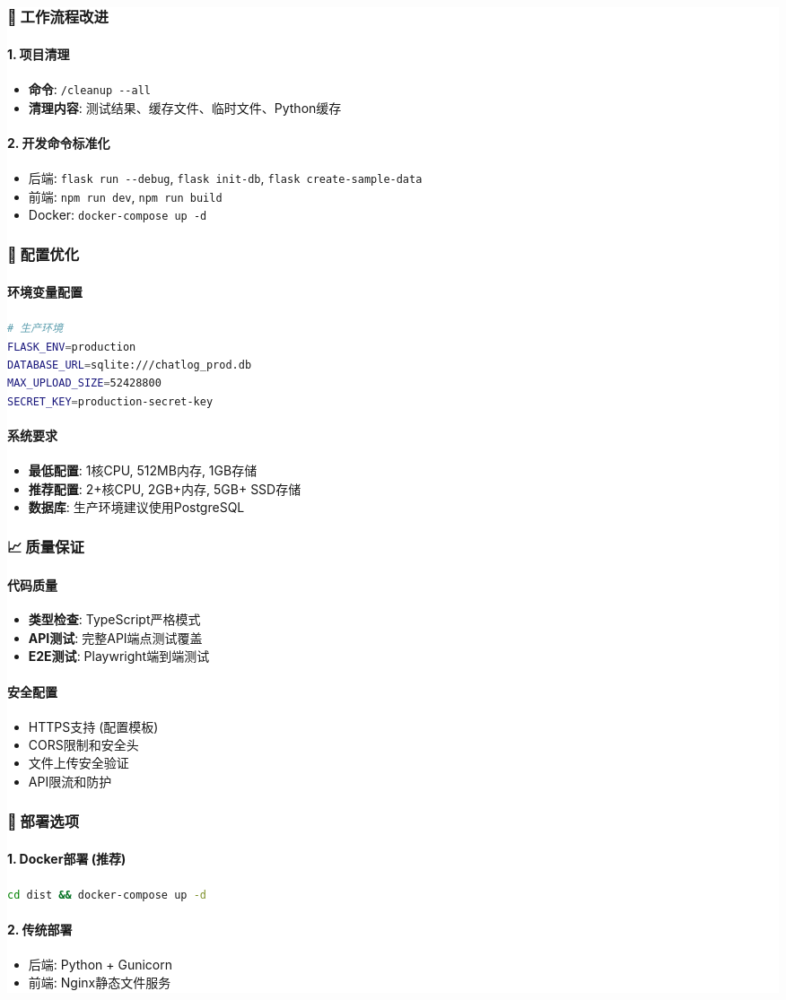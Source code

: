 ### 🔄 工作流程改进

#### 1. 项目清理
- **命令**: `/cleanup --all`
- **清理内容**: 测试结果、缓存文件、临时文件、Python缓存

#### 2. 开发命令标准化
- 后端: `flask run --debug`, `flask init-db`, `flask create-sample-data`
- 前端: `npm run dev`, `npm run build`
- Docker: `docker-compose up -d`

### 🔧 配置优化

#### 环境变量配置
```bash
# 生产环境
FLASK_ENV=production
DATABASE_URL=sqlite:///chatlog_prod.db
MAX_UPLOAD_SIZE=52428800
SECRET_KEY=production-secret-key
```

#### 系统要求
- **最低配置**: 1核CPU, 512MB内存, 1GB存储
- **推荐配置**: 2+核CPU, 2GB+内存, 5GB+ SSD存储
- **数据库**: 生产环境建议使用PostgreSQL

### 📈 质量保证

#### 代码质量
- **类型检查**: TypeScript严格模式
- **API测试**: 完整API端点测试覆盖
- **E2E测试**: Playwright端到端测试

#### 安全配置
- HTTPS支持 (配置模板)
- CORS限制和安全头
- 文件上传安全验证
- API限流和防护

### 🎯 部署选项

#### 1. Docker部署 (推荐)
```bash
cd dist && docker-compose up -d
```

#### 2. 传统部署
- 后端: Python + Gunicorn
- 前端: Nginx静态文件服务
